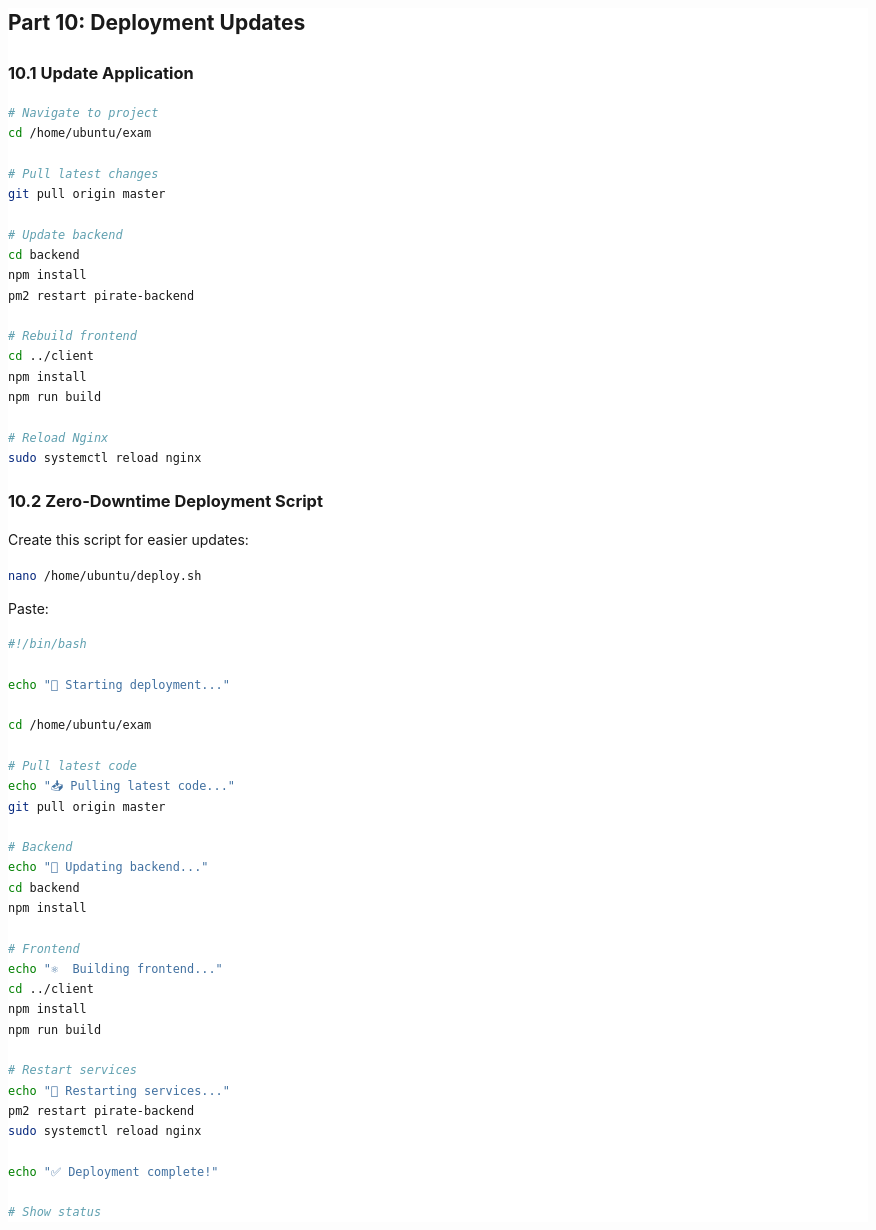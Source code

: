 
## Part 10: Deployment Updates

### 10.1 Update Application

```bash
# Navigate to project
cd /home/ubuntu/exam

# Pull latest changes
git pull origin master

# Update backend
cd backend
npm install
pm2 restart pirate-backend

# Rebuild frontend
cd ../client
npm install
npm run build

# Reload Nginx
sudo systemctl reload nginx
```

### 10.2 Zero-Downtime Deployment Script

Create this script for easier updates:

```bash
nano /home/ubuntu/deploy.sh
```

Paste:

```bash
#!/bin/bash

echo "🚀 Starting deployment..."

cd /home/ubuntu/exam

# Pull latest code
echo "📥 Pulling latest code..."
git pull origin master

# Backend
echo "🔧 Updating backend..."
cd backend
npm install

# Frontend
echo "⚛️  Building frontend..."
cd ../client
npm install
npm run build

# Restart services
echo "🔄 Restarting services..."
pm2 restart pirate-backend
sudo systemctl reload nginx

echo "✅ Deployment complete!"

# Show status
```